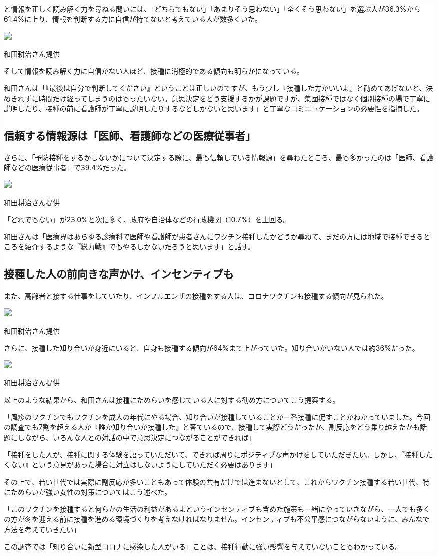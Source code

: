 と情報を正しく読み解く力を尋ねる問いには、「どちらでもない」「あまりそう思わない」「全くそう思わない」を選ぶ人が36.3%から61.4%に上り、情報を判断する力に自信が持てないと考えている人が数多くいた。

 ![](https://img.buzzfeed.com/buzzfeed-static/static/2021-07/19/12/asset/c290e2aff836/sub-buzz-3858-1626696878-29.png)

  和田耕治さん提供

そして情報を読み解く力に自信がない人ほど、接種に消極的である傾向も明らかになっている。

和田さんは「『最後は自分で判断してください』ということは正しいのですが、もう少し『接種した方がいいよ』と勧めてあげないと、決めきれずに時間だけ経ってしまうのはもったいない。意思決定をどう支援するかが課題ですが、集団接種ではなく個別接種の場で丁寧に説明したり、接種の前に看護師が丁寧に説明したりするなどしかないと思います」と丁寧なコミニュケーションの必要性を指摘した。

## 信頼する情報源は「医師、看護師などの医療従事者」

さらに、「予防接種をするかしないかについて決定する際に、最も信頼している情報源」を尋ねたところ、最も多かったのは「医師、看護師などの医療従事者」で39.4%だった。

 ![](https://img.buzzfeed.com/buzzfeed-static/static/2021-07/19/4/asset/4151cddab035/sub-buzz-3478-1626669814-24.png)

  和田耕治さん提供

「どれでもない」が23.0%と次に多く、政府や自治体などの行政機関（10.7%）を上回る。

和田さんは「医療界はあらゆる診療科で医師や看護師が患者さんにワクチン接種したかどうか尋ねて、まだの方には地域で接種できるところを紹介するような『総力戦』でもやるしかないだろうと思います」と話す。

## 接種した人の前向きな声かけ、インセンティブも

また、高齢者と接する仕事をしていたり、インフルエンザの接種をする人は、コロナワクチンも接種する傾向が見られた。

 ![](https://img.buzzfeed.com/buzzfeed-static/static/2021-07/19/12/asset/7d3b24ad4d6b/sub-buzz-3843-1626697235-4.png)

  和田耕治さん提供

さらに、接種した知り合いが身近にいると、自身も接種する傾向が64%まで上がっていた。知り合いがいない人では約36%だった。

 ![](https://img.buzzfeed.com/buzzfeed-static/static/2021-07/19/12/asset/815e063ba634/sub-buzz-3846-1626697250-1.png)

  和田耕治さん提供

以上のような結果から、和田さんは接種にためらいを感じている人に対する勧め方についてこう提案する。

「風疹のワクチンでもワクチンを成人の年代にやる場合、知り合いが接種していることが一番接種に促すことがわかっていました。今回の調査でも7割を超える人が『誰か知り合いが接種した』と答ているので、接種して実際どうだったか、副反応をどう乗り越えたかも話題にしながら、いろんな人との対話の中で意思決定につながることができれば」

「接種をした人が、接種に関する体験を語っていただいて、できれば周りにポジティブな声かけをしていただきたい。しかし、『接種したくない』という意見があった場合に対立はしないようにしていただく必要はあります」

その上で、若い世代では実際に副反応が多いこともあって体験の共有だけでは進まないとして、これからワクチン接種する若い世代、特にためらいが強い女性の対策についてはこう述べた。

「このワクチンを接種すると何らかの生活の利益があるよというインセンティブも含めた施策も一緒にやっていきながら、一人でも多くの方が冬を迎える前に接種を進める環境づくりを考えなければなりません。インセンティブも不公平感につながらないように、みんなで方法を考えていきたい」

この調査では「知り合いに新型コロナに感染した人がいる」ことは、接種行動に強い影響を与えていないこともわかっている。
